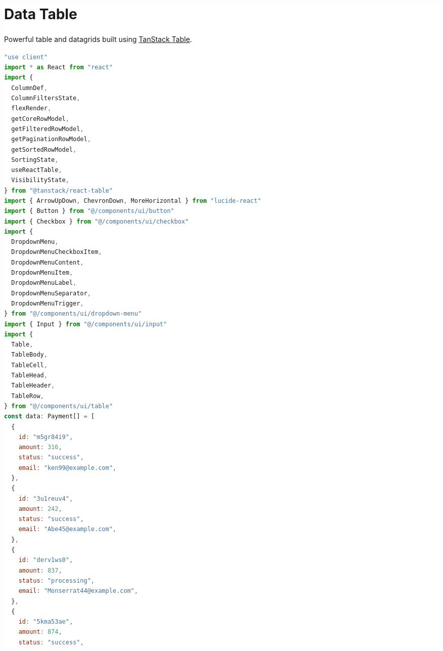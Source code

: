# Data Table

Powerful table and datagrids built using [TanStack Table](https://tanstack.com/table/v8).

```jsx
"use client"
import * as React from "react"
import {
  ColumnDef,
  ColumnFiltersState,
  flexRender,
  getCoreRowModel,
  getFilteredRowModel,
  getPaginationRowModel,
  getSortedRowModel,
  SortingState,
  useReactTable,
  VisibilityState,
} from "@tanstack/react-table"
import { ArrowUpDown, ChevronDown, MoreHorizontal } from "lucide-react"
import { Button } from "@/components/ui/button"
import { Checkbox } from "@/components/ui/checkbox"
import {
  DropdownMenu,
  DropdownMenuCheckboxItem,
  DropdownMenuContent,
  DropdownMenuItem,
  DropdownMenuLabel,
  DropdownMenuSeparator,
  DropdownMenuTrigger,
} from "@/components/ui/dropdown-menu"
import { Input } from "@/components/ui/input"
import {
  Table,
  TableBody,
  TableCell,
  TableHead,
  TableHeader,
  TableRow,
} from "@/components/ui/table"
const data: Payment[] = [
  {
    id: "m5gr84i9",
    amount: 316,
    status: "success",
    email: "ken99@example.com",
  },
  {
    id: "3u1reuv4",
    amount: 242,
    status: "success",
    email: "Abe45@example.com",
  },
  {
    id: "derv1ws0",
    amount: 837,
    status: "processing",
    email: "Monserrat44@example.com",
  },
  {
    id: "5kma53ae",
    amount: 874,
    status: "success",
```